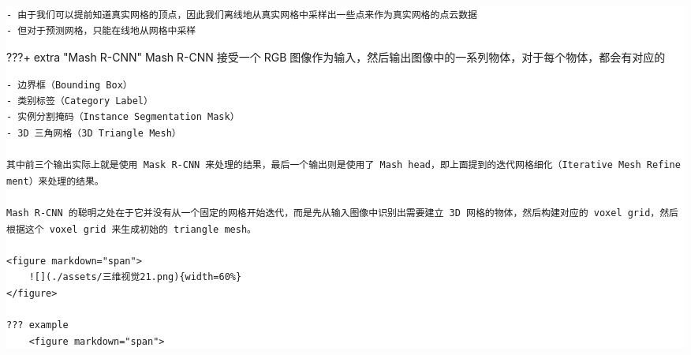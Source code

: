     - 由于我们可以提前知道真实网格的顶点，因此我们离线地从真实网格中采样出一些点来作为真实网格的点云数据
    - 但对于预测网格，只能在线地从网格中采样

???+ extra "Mash R-CNN"
    Mash R-CNN 接受一个 RGB 图像作为输入，然后输出图像中的一系列物体，对于每个物体，都会有对应的

    - 边界框（Bounding Box）
    - 类别标签（Category Label）
    - 实例分割掩码（Instance Segmentation Mask）
    - 3D 三角网格（3D Triangle Mesh）

    其中前三个输出实际上就是使用 Mask R-CNN 来处理的结果，最后一个输出则是使用了 Mash head，即上面提到的迭代网格细化（Iterative Mesh Refinement）来处理的结果。

    Mash R-CNN 的聪明之处在于它并没有从一个固定的网格开始迭代，而是先从输入图像中识别出需要建立 3D 网格的物体，然后构建对应的 voxel grid，然后根据这个 voxel grid 来生成初始的 triangle mesh。

    <figure markdown="span">
        ![](./assets/三维视觉21.png){width=60%}
    </figure>

    ??? example
        <figure markdown="span">